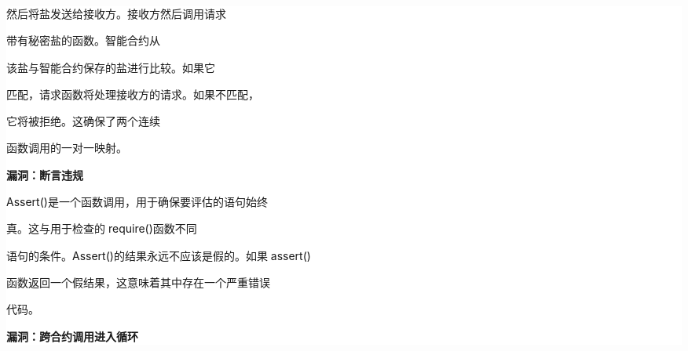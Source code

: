 然后将盐发送给接收方。接收方然后调用请求

带有秘密盐的函数。智能合约从

该盐与智能合约保存的盐进行比较。如果它

匹配，请求函数将处理接收方的请求。如果不匹配，

它将被拒绝。这确保了两个连续

函数调用的一对一映射。

**漏洞：断言违规**

Assert()是一个函数调用，用于确保要评估的语句始终

真。这与用于检查的 require()函数不同

语句的条件。Assert()的结果永远不应该是假的。如果 assert()

函数返回一个假结果，这意味着其中存在一个严重错误

代码。

**漏洞：跨合约调用进入循环**

